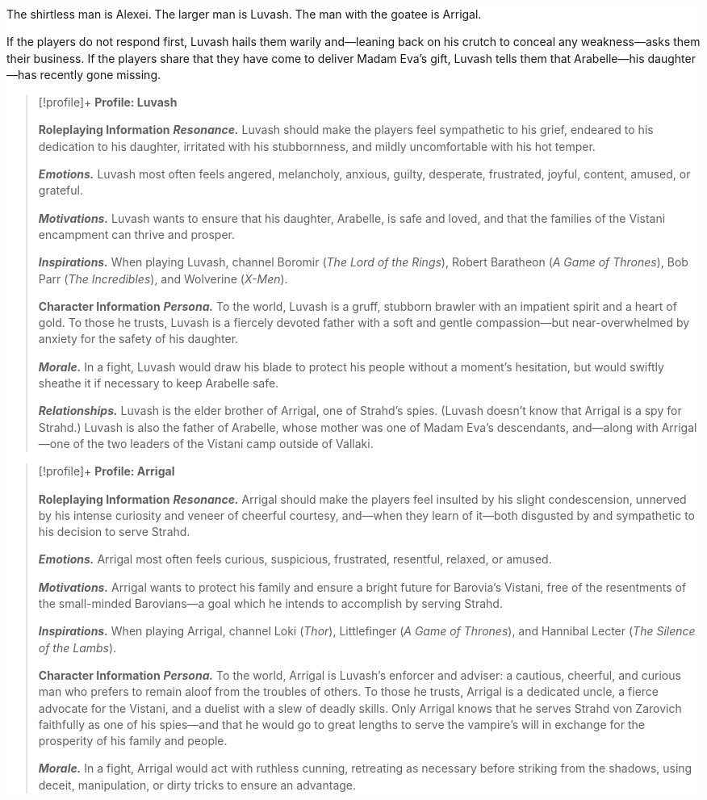 
The shirtless man is Alexei. The larger man is Luvash. The man with the goatee is Arrigal.

If the players do not respond first, Luvash hails them warily and—leaning back on his crutch to conceal any weakness—asks them their business. If the players share that they have come to deliver Madam Eva’s gift, Luvash tells them that Arabelle—his daughter—has recently gone missing.

> [!profile]+ **Profile: Luvash**
>
> **Roleplaying Information**
> ***Resonance.*** Luvash should make the players feel sympathetic to his grief, endeared to his dedication to his daughter, irritated with his stubbornness, and mildly uncomfortable with his hot temper.
>
> ***Emotions.*** Luvash most often feels angered, melancholy, anxious, guilty, desperate, frustrated, joyful, content, amused, or grateful.
>
> ***Motivations.*** Luvash wants to ensure that his daughter, Arabelle, is safe and loved, and that the families of the Vistani encampment can thrive and prosper.
>
> ***Inspirations.*** When playing Luvash, channel Boromir (*The Lord of the Rings*), Robert Baratheon (*A Game of Thrones*), Bob Parr (*The Incredibles*), and Wolverine (*X-Men*).
>
> **Character Information**
> ***Persona.*** To the world, Luvash is a gruff, stubborn brawler with an impatient spirit and a heart of gold. To those he trusts, Luvash is a fiercely devoted father with a soft and gentle compassion—but near-overwhelmed by anxiety for the safety of his daughter.
>
> ***Morale.*** In a fight, Luvash would draw his blade to protect his people without a moment’s hesitation, but would swiftly sheathe it if necessary to keep Arabelle safe.
>
> ***Relationships.*** Luvash is the elder brother of Arrigal, one of Strahd’s spies. (Luvash doesn’t know that Arrigal is a spy for Strahd.) Luvash is also the father of Arabelle, whose mother was one of Madam Eva’s descendants, and—along with Arrigal—one of the two leaders of the Vistani camp outside of Vallaki.

> [!profile]+ **Profile: Arrigal**
>
> **Roleplaying Information**
> ***Resonance.*** Arrigal should make the players feel insulted by his slight condescension, unnerved by his intense curiosity and veneer of cheerful courtesy, and—when they learn of it—both disgusted by and sympathetic to his decision to serve Strahd.
>
> ***Emotions.*** Arrigal most often feels curious, suspicious, frustrated, resentful, relaxed, or amused.
>
> ***Motivations.*** Arrigal wants to protect his family and ensure a bright future for Barovia’s Vistani, free of the resentments of the small-minded Barovians—a goal which he intends to accomplish by serving Strahd.
>
> ***Inspirations.*** When playing Arrigal, channel Loki (*Thor*), Littlefinger (*A Game of Thrones*), and Hannibal Lecter (*The Silence of the Lambs*).
>
> **Character Information**
> ***Persona.*** To the world, Arrigal is Luvash’s enforcer and adviser: a cautious, cheerful, and curious man who prefers to remain aloof from the troubles of others. To those he trusts, Arrigal is a dedicated uncle, a fierce advocate for the Vistani, and a duelist with a slew of deadly skills. Only Arrigal knows that he serves Strahd von Zarovich faithfully as one of his spies—and that he would go to great lengths to serve the vampire’s will in exchange for the prosperity of his family and people.
>
> ***Morale.*** In a fight, Arrigal would act with ruthless cunning, retreating as necessary before striking from the shadows, using deceit, manipulation, or dirty tricks to ensure an advantage.
>